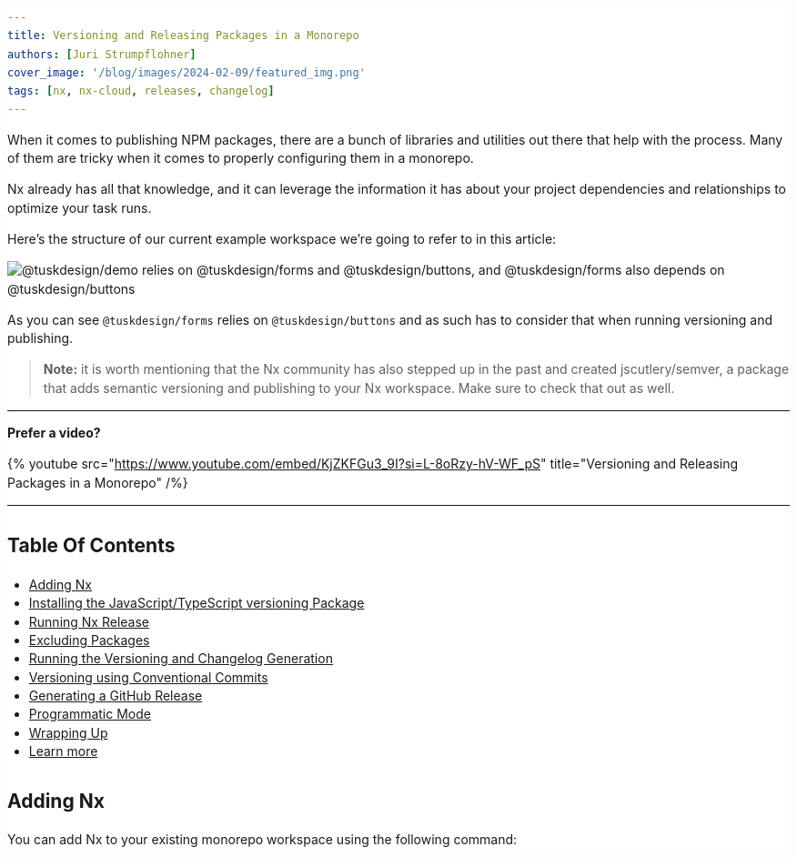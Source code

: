 ```yaml
---
title: Versioning and Releasing Packages in a Monorepo
authors: [Juri Strumpflohner]
cover_image: '/blog/images/2024-02-09/featured_img.png'
tags: [nx, nx-cloud, releases, changelog]
---
```


When it comes to publishing NPM packages, there are a bunch of libraries and utilities out there that help with the process. Many of them are tricky when it comes to properly configuring them in a monorepo.

Nx already has all that knowledge, and it can leverage the information it has about your project dependencies and relationships to optimize your task runs.

Here’s the structure of our current example workspace we’re going to refer to in this article:

![@tuskdesign/demo relies on @tuskdesign/forms and @tuskdesign/buttons, and @tuskdesign/forms also depends on @tuskdesign/buttons](/blog/images/2024-02-09/bodyimg1.webp)

As you can see `@tuskdesign/forms` relies on `@tuskdesign/buttons` and as such has to consider that when running versioning and publishing.

> **Note:** it is worth mentioning that the Nx community has also stepped up in the past and created jscutlery/semver, a package that adds semantic versioning and publishing to your Nx workspace. Make sure to check that out as well.

---

**Prefer a video?**

{% youtube src="https://www.youtube.com/embed/KjZKFGu3_9I?si=L-8oRzy-hV-WF_pS" title="Versioning and Releasing Packages in a Monorepo" /%}

---

## Table Of Contents

- [Adding Nx](#adding-nx)
- [Installing the JavaScript/TypeScript versioning Package](#installing-the-javascripttypescript-versioning-package)
- [Running Nx Release](#running-nx-release)
- [Excluding Packages](#excluding-packages)
- [Running the Versioning and Changelog Generation](#running-the-versioning-and-changelog-generation)
- [Versioning using Conventional Commits](#versioning-using-conventional-commits)
- [Generating a GitHub Release](#generating-a-github-release)
- [Programmatic Mode](#programmatic-mode)
- [Wrapping Up](#wrapping-up)
- [Learn more](#learn-more)

## Adding Nx

You can add Nx to your existing monorepo workspace using the following command:
